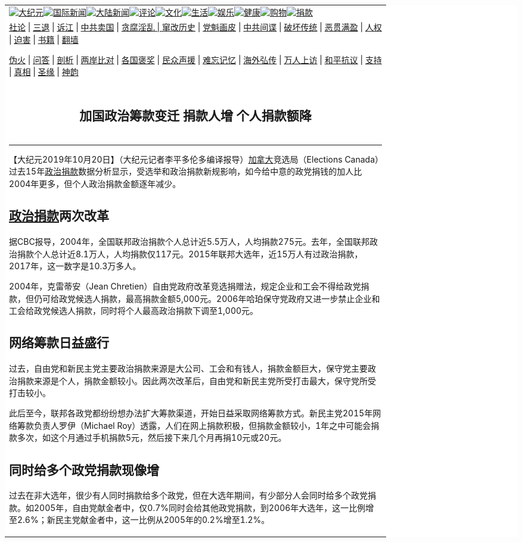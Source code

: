 <a name="1" id="1" target="_blank"></a><span id="1"></span>
<table border="0"><tr><td colspan="2" VALIGN=TOP><a href="https://github.com/eqzow2704/djy/blob/master/gb/nsc413.md#1"><img src="https://raw.githubusercontent.com/eqzow2704/www/master/t/djy/1.jpg" title="大纪元"></a><a href="https://github.com/eqzow2704/djy/blob/master/gb/n24hr.md#1"><img src="https://raw.githubusercontent.com/eqzow2704/www/master/t/djy/3.jpg" title="国际新闻"></a><a href="https://github.com/eqzow2704/djy/blob/master/gb/nsc413.md#1"><img src="https://raw.githubusercontent.com/eqzow2704/www/master/t/djy/4.jpg" title="大陆新闻"></a><a href="https://github.com/eqzow2704/djy/blob/master/gb/news392.md#1"><img src="https://raw.githubusercontent.com/eqzow2704/www/master/t/djy/5.jpg" title="评论"></a><a href="https://github.com/eqzow2704/djy/blob/master/gb/news2007.md#1"><img src="https://raw.githubusercontent.com/eqzow2704/www/master/t/djy/6.jpg" title="文化"></a><a href="https://github.com/eqzow2704/djy/blob/master/gb/news2008.md#1"><img src="https://raw.githubusercontent.com/eqzow2704/www/master/t/djy/7.jpg" title="生活"></a><a href="https://github.com/eqzow2704/djy/blob/master/gb/ncyule.md#1"><img src="https://raw.githubusercontent.com/eqzow2704/www/master/t/djy/8.jpg" title="娱乐"></a><a href="https://github.com/eqzow2704/djy/blob/master/gb/nsc1002.md#1"><img src="https://raw.githubusercontent.com/eqzow2704/www/master/t/djy/9.jpg" title="健康"><a href="https://www.youlucky.com"><img src="https://raw.githubusercontent.com/eqzow2704/www/master/t/djy/10.jpg" title="购物"></a><a href="https://www.supportepoch.org/donation?utm_medium=epochtimes&utm_source=referral&utm_campaign=donate_button_djyhomepage"><img src="https://raw.githubusercontent.com/eqzow2704/www/master/t/djy/12.jpg" title="捐款"></a></td></tr>
<tr><td colspan="2" VALIGN=TOP><a target="_blank" href="https://git.io/fjCRf">社论</a> | <a target="_blank" href="https://github.com/eqzow2704/djy/blob/master/gb/nf5657.md#1">三退</a> | <a target="_blank" href="https://github.com/eqzow2704/djy/blob/master/gb/nf6123.md#1">诉江</a> | <a target="_blank" href="https://github.com/eqzow2704/djy/blob/master/gb/nf1176117.md#1">中共卖国</a> | <a target="_blank" href="https://github.com/eqzow2704/djy/blob/master/gb/nf5773.md#1">贪腐淫乱 | <a target="_blank" href="https://github.com/eqzow2704/djy/blob/master/gb/nf1176115.md#1">窜改历史</a> | <a target="_blank" href="https://github.com/eqzow2704/djy/blob/master/gb/nf1176107.md#1">党魁画皮</a> | <a target="_blank" href="https://github.com/eqzow2704/djy/blob/master/gb/nf1320400.md#1">中共间谍</a> | <a target="_blank" href="https://github.com/eqzow2704/djy/blob/master/gb/nf1176114.md#1">破坏传统</a> | <a target="_blank" href="https://github.com/eqzow2704/djy/blob/master/gb/nf5287.md#1">恶贯满盈</a> | <a target="_blank" href="https://github.com/eqzow2704/djy/blob/master/gb/ncid278.md#1">人权</a> | <a target="_blank" href="https://github.com/eqzow2704/djy/blob/master/gb/nf1176111.md#1">迫害</a> | <a target="_blank" href="https://github.com/eqzow2704/djy/blob/master/gb/nf1235328.md#1">书籍</a> | <a target="_blank" href="https://github.com/eqzow2704/www/blob/master/README.md?zsrh#1">翻墙</a></p><p><a target="_blank" href="https://github.com/eqzow2704/djy/blob/master/gb/nf5562.md#1">伪火</a> | <a target="_blank" href="https://github.com/eqzow2704/djy/blob/master/gb/nf4378.md#1">问答</a> | <a target="_blank" href="https://github.com/eqzow2704/djy/blob/master/gb/nf5792.md#1">剖析</a> | <a target="_blank" href="https://github.com/eqzow2704/djy/blob/master/gb/nf5735.md#1">两岸比对</a> | <a target="_blank" href="https://github.com/eqzow2704/djy/blob/master/gb/nf6119.md#1">各国褒奖</a> | <a target="_blank" href="https://github.com/eqzow2704/djy/blob/master/gb/nf6120.md#1">民众声援</a> | <a target="_blank" href="https://github.com/eqzow2704/djy/blob/master/gb/nf1188594.md#1">难忘记忆</a> | <a target="_blank" href="https://github.com/eqzow2704/djy/blob/master/gb/nf3180.md#1">海外弘传</a> | <a target="_blank" href="https://github.com/eqzow2704/djy/blob/master/gb/nf5410.md#1">万人上访</a> | <a target="_blank" href="https://github.com/eqzow2704/ntdtv/blob/master/gb/prog1530_1.md#1">和平抗议</a> | <a target="_blank" href="https://github.com/eqzow2704/djy/blob/master/gb/nf4386.md#1">支持</a> | <a target="_blank" href="https://github.com/eqzow2704/djy/blob/master/gb/nf4389.md#1">真相</a> | <a target="_blank" href="https://github.com/eqzow2704/djy/blob/master/gb/nf5790.md#1">圣缘</a> | <a target="_blank" href="https://github.com/eqzow2704/djy/blob/master/gb/nf4786.md#1">神韵</a></td></tr>
<tr><td VALIGN=TOP width="626"><h2 align=center>加国政治筹款变迁 捐款人增 个人捐款额降</h2>

<h6></h6>
<hr>
<p>【大纪元2019年10月20日】（大纪元记者李平多伦多编译报导）<a href="https://github.com/eqzow2704/djy/blob/master/gb/tag/%E5%8A%A0%E6%8B%BF%E5%A4%A7.md">加拿大</a>竞选局（Elections Canada）过去15年<a href="https://github.com/eqzow2704/djy/blob/master/gb/tag/%E6%94%BF%E6%B2%BB.md">政治</a><a href="https://github.com/eqzow2704/djy/blob/master/gb/tag/%E6%8D%90%E6%AC%BE.md">捐款</a>数据分析显示，受选举和政治捐款新规影响，如今给中意的政党捐钱的加人比2004年更多，但个人政治捐款金额逐年减少。</p>
<h2><a href="https://github.com/eqzow2704/djy/blob/master/gb/tag/%E6%94%BF%E6%B2%BB.md">政治</a><a href="https://github.com/eqzow2704/djy/blob/master/gb/tag/%E6%8D%90%E6%AC%BE.md">捐款</a>两次改革</h2>
<p>据CBC报导，2004年，全国联邦政治捐款个人总计近5.5万人，人均捐款275元。去年，全国联邦政治捐款个人总计近8.1万人，人均捐款仅117元。2015年联邦大选年，近15万人有过政治捐款，2017年，这一数字是10.3万多人。</p>
<p>2004年，克雷蒂安（Jean Chretien）自由党政府改革竞选捐赠法，规定企业和工会不得给政党捐款，但仍可给政党候选人捐款，最高捐款金额5,000元。2006年哈珀保守党政府又进一步禁止企业和工会给政党候选人捐款，同时将个人最高政治捐款下调至1,000元。</p>
<h2>网络筹款日益盛行</h2>
<p>过去，自由党和新民主党主要政治捐款来源是大公司、工会和有钱人，捐款金额巨大，保守党主要政治捐款来源是个人，捐款金额较小。因此两次改革后，自由党和新民主党所受打击最大，保守党所受打击较小。</p>
<p>此后至今，联邦各政党都纷纷想办法扩大筹款渠道，开始日益采取网络筹款方式。新民主党2015年网络筹款负责人罗伊（Michael Roy）透露，人们在网上捐款积极，但捐款金额较小，1年之中可能会捐款多次，如这个月通过手机捐款5元，然后接下来几个月再捐10元或20元。</p>
<h2>同时给多个政党捐款现像增</h2>
<p>过去在非大选年，很少有人同时捐款给多个政党，但在大选年期间，有少部分人会同时给多个政党捐款。如2005年，自由党献金者中，仅0.7%同时会给其他政党捐款，到2006年大选年，这一比例增至2.6%；新民主党献金者中，这一比例从2005年的0.2%增至1.2%。</p>